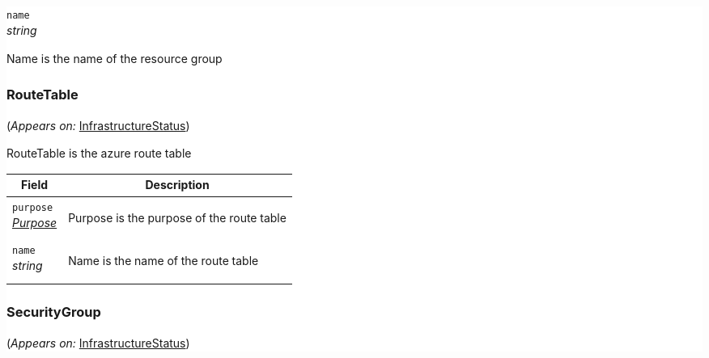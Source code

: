 <tbody>
<tr>
<td>
<code>name</code></br>
<em>
string
</em>
</td>
<td>
<p>Name is the name of the resource group</p>
</td>
</tr>
</tbody>
</table>
<h3 id="azure.provider.extensions.gardener.cloud/v1alpha1.RouteTable">RouteTable
</h3>
<p>
(<em>Appears on:</em>
<a href="#azure.provider.extensions.gardener.cloud/v1alpha1.InfrastructureStatus">InfrastructureStatus</a>)
</p>
<p>
<p>RouteTable is the azure route table</p>
</p>
<table>
<thead>
<tr>
<th>Field</th>
<th>Description</th>
</tr>
</thead>
<tbody>
<tr>
<td>
<code>purpose</code></br>
<em>
<a href="#azure.provider.extensions.gardener.cloud/v1alpha1.Purpose">
Purpose
</a>
</em>
</td>
<td>
<p>Purpose is the purpose of the route table</p>
</td>
</tr>
<tr>
<td>
<code>name</code></br>
<em>
string
</em>
</td>
<td>
<p>Name is the name of the route table</p>
</td>
</tr>
</tbody>
</table>
<h3 id="azure.provider.extensions.gardener.cloud/v1alpha1.SecurityGroup">SecurityGroup
</h3>
<p>
(<em>Appears on:</em>
<a href="#azure.provider.extensions.gardener.cloud/v1alpha1.InfrastructureStatus">InfrastructureStatus</a>)